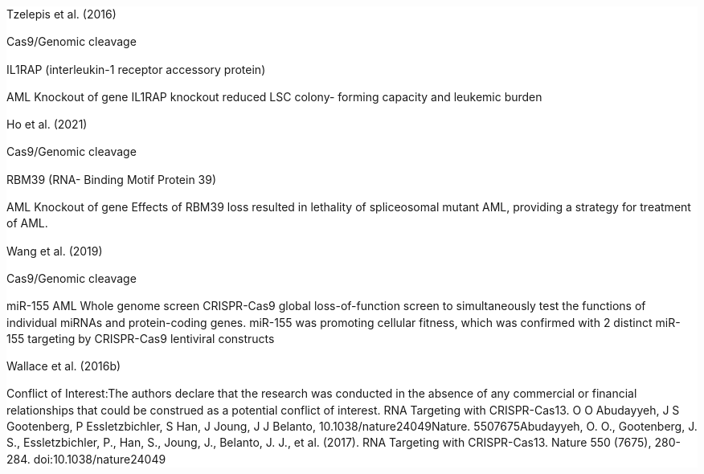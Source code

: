 Tzelepis et al. (2016) 

Cas9/Genomic 
cleavage 

IL1RAP (interleukin-1 
receptor accessory 
protein) 

AML 
Knockout of gene 
IL1RAP knockout reduced LSC colony-
forming capacity and leukemic burden 

Ho et al. (2021) 

Cas9/Genomic 
cleavage 

RBM39 (RNA-
Binding Motif 
Protein 39) 

AML 
Knockout of gene 
Effects of RBM39 loss resulted in 
lethality of spliceosomal mutant AML, 
providing a strategy for treatment 
of AML. 

Wang et al. (2019) 

Cas9/Genomic 
cleavage 

miR-155 
AML 
Whole genome screen 
CRISPR-Cas9 global loss-of-function 
screen to simultaneously test the 
functions of individual miRNAs and 
protein-coding genes. miR-155 was 
promoting cellular fitness, which was 
confirmed with 2 distinct miR-155 
targeting by CRISPR-Cas9 lentiviral 
constructs 

Wallace et al. (2016b) 


Conflict of Interest:The authors declare that the research was conducted in the absence of any commercial or financial relationships that could be construed as a potential conflict of interest.
RNA Targeting with CRISPR-Cas13. O O Abudayyeh, J S Gootenberg, P Essletzbichler, S Han, J Joung, J J Belanto, 10.1038/nature24049Nature. 5507675Abudayyeh, O. O., Gootenberg, J. S., Essletzbichler, P., Han, S., Joung, J., Belanto, J. J., et al. (2017). RNA Targeting with CRISPR-Cas13. Nature 550 (7675), 280-284. doi:10.1038/nature24049
